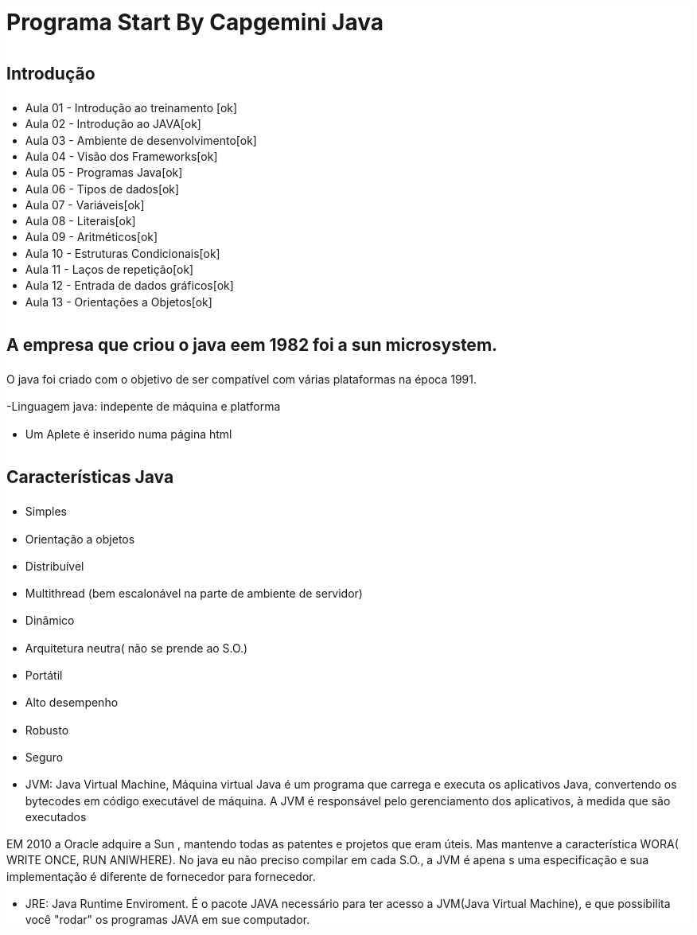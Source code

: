 # Programa Start By Capgemini Java

## Introdução

- Aula 01 - Introdução ao treinamento [ok]
- Aula 02 - Introdução ao JAVA[ok]
- Aula 03 - Ambiente de desenvolvimento[ok]
- Aula 04 - Visão dos Frameworks[ok]
- Aula 05 - Programas Java[ok]
- Aula 06 - Tipos de dados[ok]
- Aula 07 - Variáveis[ok]
- Aula 08 - Literais[ok]
- Aula 09 - Aritméticos[ok]
- Aula 10 - Estruturas Condicionais[ok]
- Aula 11 - Laços de repetição[ok]
- Aula 12 - Entrada de dados gráficos[ok]
- Aula 13 - Orientações a Objetos[ok]


## A empresa que criou o java eem 1982 foi a sun microsystem.

O java foi criado com o objetivo de ser compatível com várias plataformas na época 1991.

-Linguagem java: indepente de máquina e platforma
- Um Aplete é inserido numa página html

## Características Java

- Simples
- Orientação a objetos
- Distribuível
- Multithread (bem escalonável na parte de ambiente de servidor)
- Dinâmico
- Arquitetura neutra( não se prende ao S.O.)
- Portátil
- Alto desempenho
- Robusto
- Seguro

- JVM: Java Virtual Machine, Máquina virtual Java é um programa que carrega e executa os aplicativos Java, convertendo os bytecodes em código executável de máquina.
  A JVM é responsável pelo gerenciamento dos aplicativos, à medida que são executados

EM 2010 a Oracle adquire a Sun , mantendo todas as patentes e projetos que eram úteis.
Mas mantenve a característica WORA( WRITE ONCE, RUN ANIWHERE).
No java eu não preciso compilar em cada S.O., a JVM é apena s uma especificação e sua implementação é diferente de fornecedor para fornecedor.

- JRE: Java Runtime Enviroment. É o pacote JAVA necessário para ter acesso a JVM(Java Virtual Machine), e que possibilita você "rodar" os programas JAVA em sue computador.

